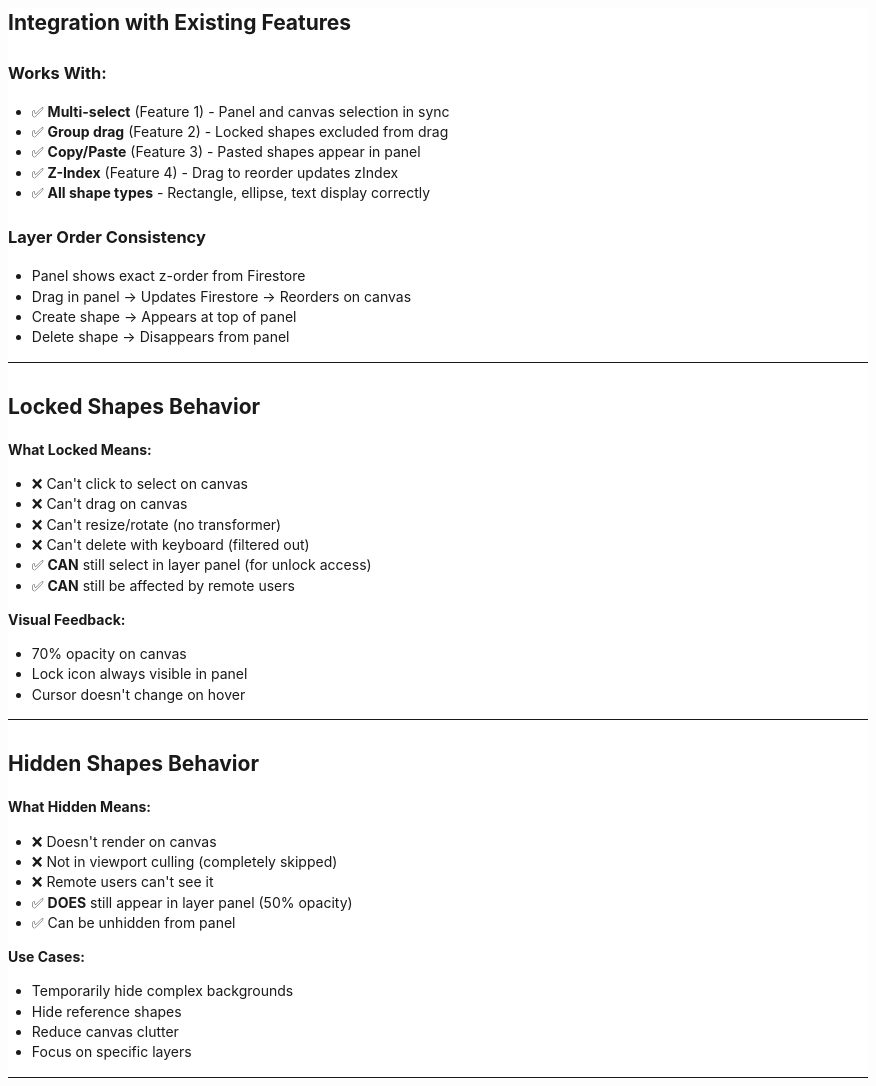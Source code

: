 
## Integration with Existing Features

### Works With:
- ✅ **Multi-select** (Feature 1) - Panel and canvas selection in sync
- ✅ **Group drag** (Feature 2) - Locked shapes excluded from drag
- ✅ **Copy/Paste** (Feature 3) - Pasted shapes appear in panel
- ✅ **Z-Index** (Feature 4) - Drag to reorder updates zIndex
- ✅ **All shape types** - Rectangle, ellipse, text display correctly

### Layer Order Consistency
- Panel shows exact z-order from Firestore
- Drag in panel → Updates Firestore → Reorders on canvas
- Create shape → Appears at top of panel
- Delete shape → Disappears from panel

---

## Locked Shapes Behavior

**What Locked Means:**
- ❌ Can't click to select on canvas
- ❌ Can't drag on canvas
- ❌ Can't resize/rotate (no transformer)
- ❌ Can't delete with keyboard (filtered out)
- ✅ **CAN** still select in layer panel (for unlock access)
- ✅ **CAN** still be affected by remote users

**Visual Feedback:**
- 70% opacity on canvas
- Lock icon always visible in panel
- Cursor doesn't change on hover

---

## Hidden Shapes Behavior

**What Hidden Means:**
- ❌ Doesn't render on canvas
- ❌ Not in viewport culling (completely skipped)
- ❌ Remote users can't see it
- ✅ **DOES** still appear in layer panel (50% opacity)
- ✅ Can be unhidden from panel

**Use Cases:**
- Temporarily hide complex backgrounds
- Hide reference shapes
- Reduce canvas clutter
- Focus on specific layers

---
